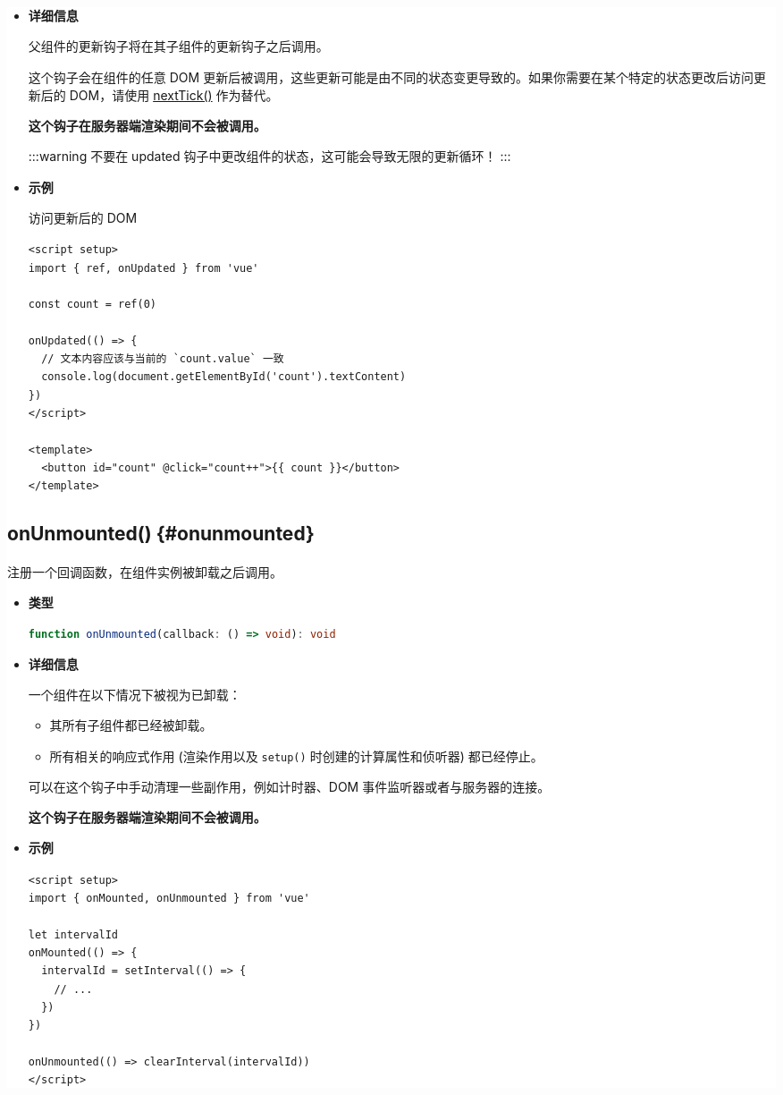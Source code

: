 - **详细信息**

  父组件的更新钩子将在其子组件的更新钩子之后调用。

  这个钩子会在组件的任意 DOM 更新后被调用，这些更新可能是由不同的状态变更导致的。如果你需要在某个特定的状态更改后访问更新后的 DOM，请使用 [nextTick()](/api/general#nexttick) 作为替代。

  **这个钩子在服务器端渲染期间不会被调用。**

  :::warning
  不要在 updated 钩子中更改组件的状态，这可能会导致无限的更新循环！
  :::

- **示例**

  访问更新后的 DOM

  ```vue
  <script setup>
  import { ref, onUpdated } from 'vue'

  const count = ref(0)

  onUpdated(() => {
    // 文本内容应该与当前的 `count.value` 一致
    console.log(document.getElementById('count').textContent)
  })
  </script>

  <template>
    <button id="count" @click="count++">{{ count }}</button>
  </template>
  ```

## onUnmounted() {#onunmounted}

注册一个回调函数，在组件实例被卸载之后调用。

- **类型**

  ```ts
  function onUnmounted(callback: () => void): void
  ```

- **详细信息**

  一个组件在以下情况下被视为已卸载：

  - 其所有子组件都已经被卸载。

  - 所有相关的响应式作用 (渲染作用以及 `setup()` 时创建的计算属性和侦听器) 都已经停止。

  可以在这个钩子中手动清理一些副作用，例如计时器、DOM 事件监听器或者与服务器的连接。

  **这个钩子在服务器端渲染期间不会被调用。**

- **示例**

  ```vue
  <script setup>
  import { onMounted, onUnmounted } from 'vue'

  let intervalId
  onMounted(() => {
    intervalId = setInterval(() => {
      // ...
    })
  })

  onUnmounted(() => clearInterval(intervalId))
  </script>
  ```
